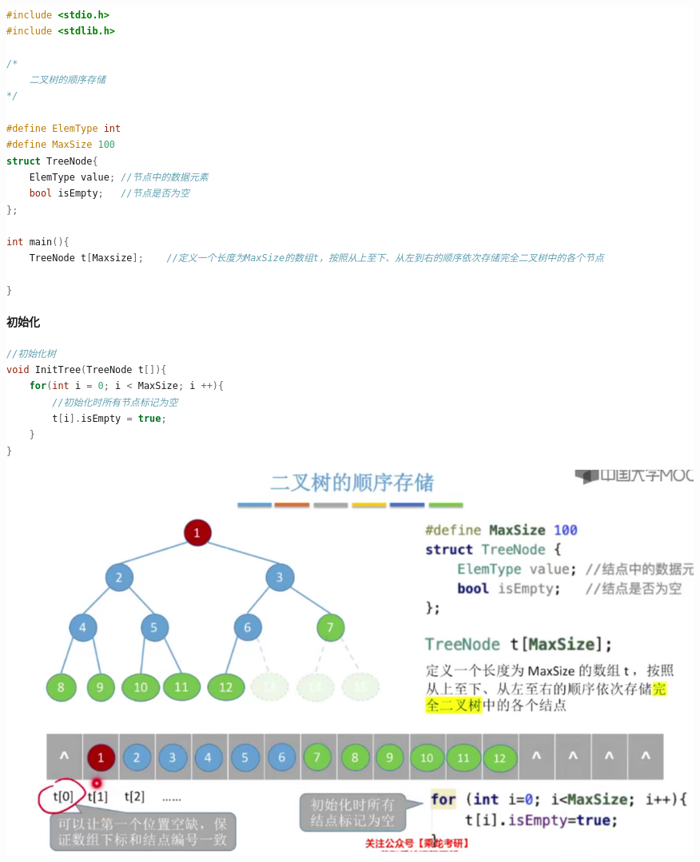 ```C++
#include <stdio.h>
#include <stdlib.h>

/*
    二叉树的顺序存储
*/

#define ElemType int
#define MaxSize 100
struct TreeNode{
    ElemType value; //节点中的数据元素
    bool isEmpty;   //节点是否为空
};

int main(){
    TreeNode t[Maxsize];    //定义一个长度为MaxSize的数组t，按照从上至下、从左到右的顺序依次存储完全二叉树中的各个节点

}
```



#### 初始化

```C++
//初始化树
void InitTree(TreeNode t[]){
    for(int i = 0; i < MaxSize; i ++){
        //初始化时所有节点标记为空
        t[i].isEmpty = true;
    }
}
```



![image-20230702162321119](./assets/image-20230702162321119.png)
